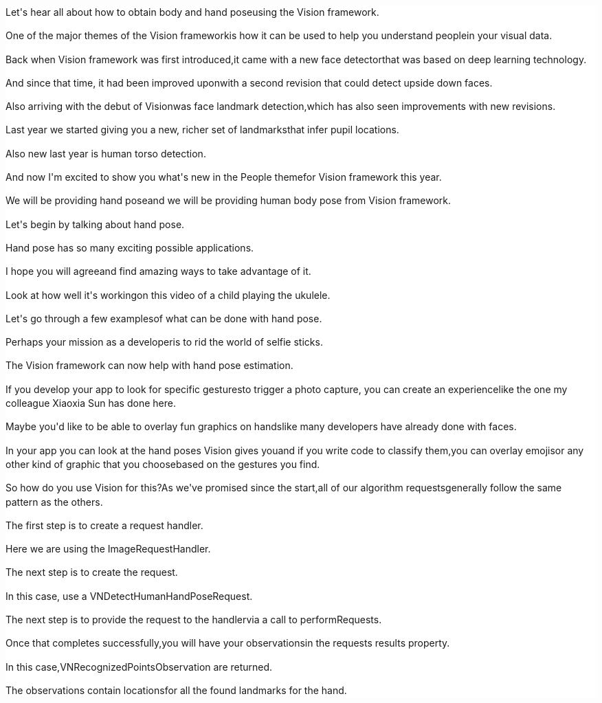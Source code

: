 Let's hear all about how to obtain body and hand poseusing the Vision framework.

One of the major themes of the Vision frameworkis how it can be used to help you understand peoplein your visual data.

Back when Vision framework was first introduced,it came with a new face detectorthat was based on deep learning technology.

And since that time, it had been improved uponwith a second revision that could detect upside down faces.

Also arriving with the debut of Visionwas face landmark detection,which has also seen improvements with new revisions.

Last year we started giving you a new, richer set of landmarksthat infer pupil locations.

Also new last year is human torso detection.

And now I'm excited to show you what's new in the People themefor Vision framework this year.

We will be providing hand poseand we will be providing human body pose from Vision framework.

Let's begin by talking about hand pose.

Hand pose has so many exciting possible applications.

I hope you will agreeand find amazing ways to take advantage of it.

Look at how well it's workingon this video of a child playing the ukulele.

Let's go through a few examplesof what can be done with hand pose.

Perhaps your mission as a developeris to rid the world of selfie sticks.

The Vision framework can now help with hand pose estimation.

If you develop your app to look for specific gesturesto trigger a photo capture, you can create an experiencelike the one my colleague Xiaoxia Sun has done here.

Maybe you'd like to be able to overlay fun graphics on handslike many developers have already done with faces.

In your app you can look at the hand poses Vision gives youand if you write code to classify them,you can overlay emojisor any other kind of graphic that you choosebased on the gestures you find.

So how do you use Vision for this?As we've promised since the start,all of our algorithm requestsgenerally follow the same pattern as the others.

The first step is to create a request handler.

Here we are using the ImageRequestHandler.

The next step is to create the request.

In this case, use a VNDetectHumanHandPoseRequest.

The next step is to provide the request to the handlervia a call to performRequests.

Once that completes successfully,you will have your observationsin the requests results property.

In this case,VNRecognizedPointsObservation are returned.

The observations contain locationsfor all the found landmarks for the hand.
